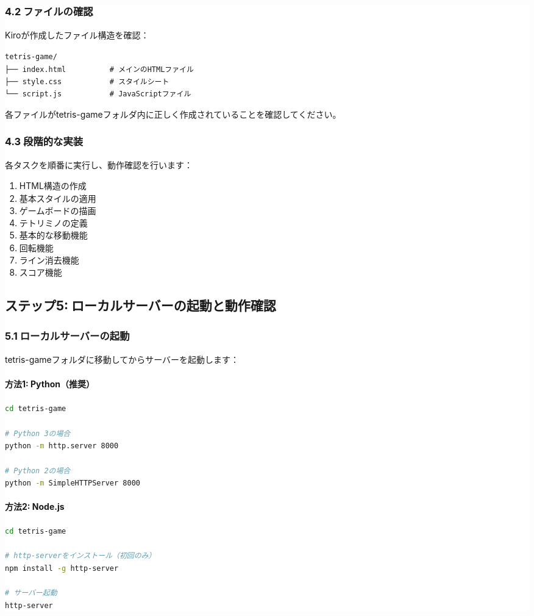 ### 4.2 ファイルの確認

Kiroが作成したファイル構造を確認：

```
tetris-game/
├── index.html          # メインのHTMLファイル
├── style.css           # スタイルシート
└── script.js           # JavaScriptファイル
```

各ファイルがtetris-gameフォルダ内に正しく作成されていることを確認してください。

### 4.3 段階的な実装

各タスクを順番に実行し、動作確認を行います：

1. HTML構造の作成
2. 基本スタイルの適用
3. ゲームボードの描画
4. テトリミノの定義
5. 基本的な移動機能
6. 回転機能
7. ライン消去機能
8. スコア機能

## ステップ5: ローカルサーバーの起動と動作確認

### 5.1 ローカルサーバーの起動

tetris-gameフォルダに移動してからサーバーを起動します：

#### 方法1: Python（推奨）

```bash
cd tetris-game

# Python 3の場合
python -m http.server 8000

# Python 2の場合
python -m SimpleHTTPServer 8000
```

#### 方法2: Node.js

```bash
cd tetris-game

# http-serverをインストール（初回のみ）
npm install -g http-server

# サーバー起動
http-server
```
